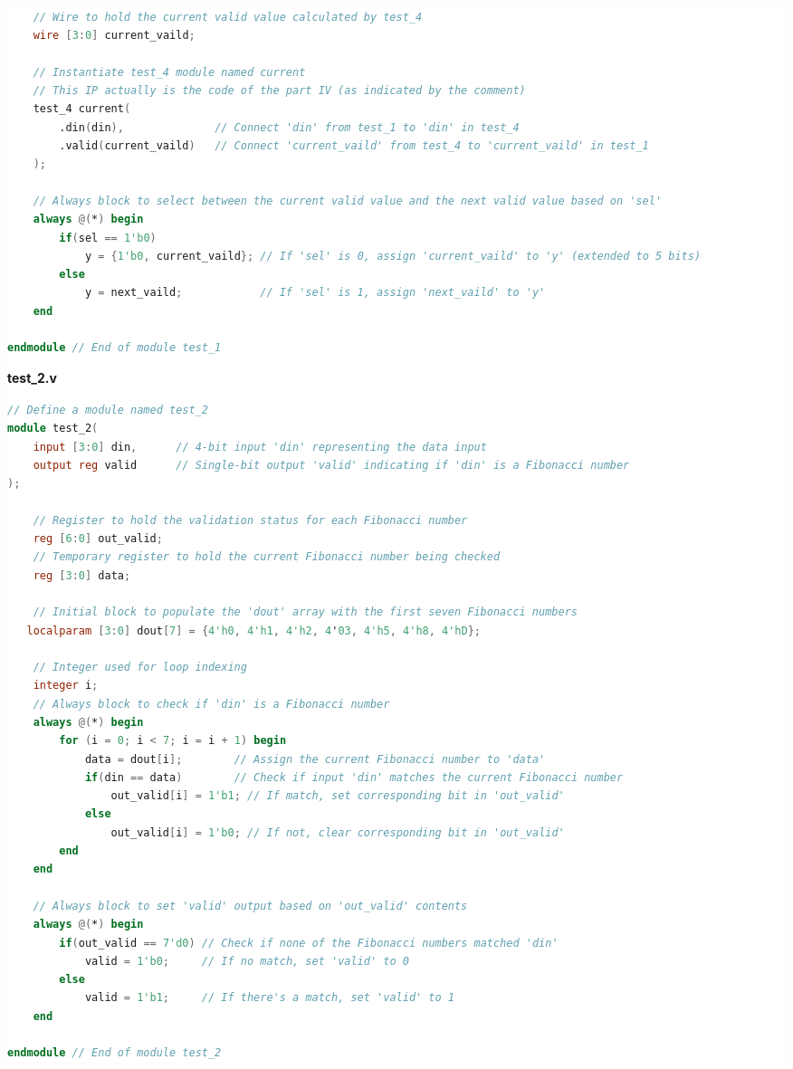 ```verilog
    // Wire to hold the current valid value calculated by test_4
    wire [3:0] current_vaild;

    // Instantiate test_4 module named current
    // This IP actually is the code of the part IV (as indicated by the comment)
    test_4 current(
        .din(din),              // Connect 'din' from test_1 to 'din' in test_4
        .valid(current_vaild)   // Connect 'current_vaild' from test_4 to 'current_vaild' in test_1
    );

    // Always block to select between the current valid value and the next valid value based on 'sel'
    always @(*) begin
        if(sel == 1'b0)
            y = {1'b0, current_vaild}; // If 'sel' is 0, assign 'current_vaild' to 'y' (extended to 5 bits)
        else
            y = next_vaild;            // If 'sel' is 1, assign 'next_vaild' to 'y'
    end

endmodule // End of module test_1

```

**test_2.v**
```verilog
// Define a module named test_2
module test_2(
    input [3:0] din,      // 4-bit input 'din' representing the data input
    output reg valid      // Single-bit output 'valid' indicating if 'din' is a Fibonacci number
);

    // Register to hold the validation status for each Fibonacci number
    reg [6:0] out_valid;
    // Temporary register to hold the current Fibonacci number being checked
    reg [3:0] data;

    // Initial block to populate the 'dout' array with the first seven Fibonacci numbers
   localparam [3:0] dout[7] = {4'h0, 4'h1, 4'h2, 4'03, 4'h5, 4'h8, 4'hD}; 
    
    // Integer used for loop indexing
    integer i;
    // Always block to check if 'din' is a Fibonacci number
    always @(*) begin
        for (i = 0; i < 7; i = i + 1) begin
            data = dout[i];        // Assign the current Fibonacci number to 'data'
            if(din == data)        // Check if input 'din' matches the current Fibonacci number
                out_valid[i] = 1'b1; // If match, set corresponding bit in 'out_valid'
            else
                out_valid[i] = 1'b0; // If not, clear corresponding bit in 'out_valid'
        end          
    end

    // Always block to set 'valid' output based on 'out_valid' contents
    always @(*) begin
        if(out_valid == 7'd0) // Check if none of the Fibonacci numbers matched 'din'
            valid = 1'b0;     // If no match, set 'valid' to 0
        else
            valid = 1'b1;     // If there's a match, set 'valid' to 1
    end

endmodule // End of module test_2

```